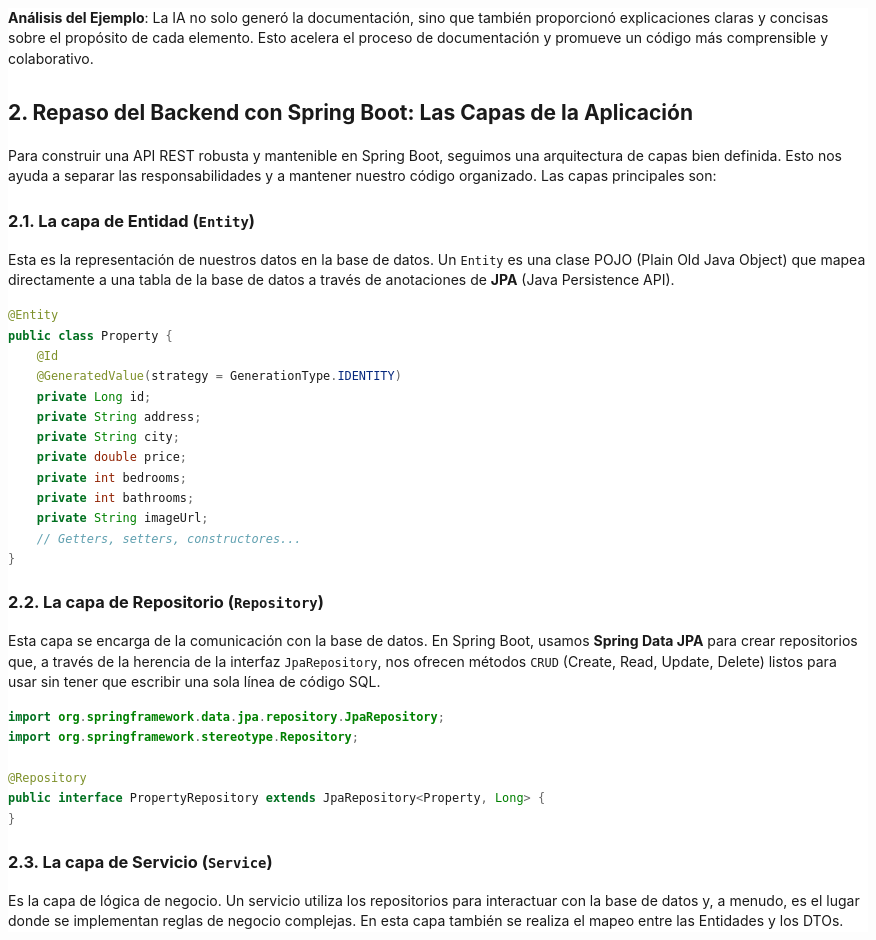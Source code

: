 **Análisis del Ejemplo**: La IA no solo generó la documentación, sino que también proporcionó explicaciones claras y concisas sobre el propósito de cada elemento. Esto acelera el proceso de documentación y promueve un código más comprensible y colaborativo.

## 2. Repaso del Backend con Spring Boot: Las Capas de la Aplicación

Para construir una API REST robusta y mantenible en Spring Boot, seguimos una arquitectura de capas bien definida. Esto nos ayuda a separar las responsabilidades y a mantener nuestro código organizado. Las capas principales son:

### 2.1. La capa de Entidad (`Entity`)

Esta es la representación de nuestros datos en la base de datos. Un `Entity` es una clase POJO (Plain Old Java Object) que mapea directamente a una tabla de la base de datos a través de anotaciones de **JPA** (Java Persistence API).

```Java
@Entity
public class Property {
    @Id
    @GeneratedValue(strategy = GenerationType.IDENTITY)
    private Long id;
    private String address;
    private String city;
    private double price;
    private int bedrooms;
    private int bathrooms;
    private String imageUrl;
    // Getters, setters, constructores...
}
```

### 2.2. La capa de Repositorio (`Repository`)

Esta capa se encarga de la comunicación con la base de datos. En Spring Boot, usamos **Spring Data JPA** para crear repositorios que, a través de la herencia de la interfaz `JpaRepository`, nos ofrecen métodos `CRUD` (Create, Read, Update, Delete) listos para usar sin tener que escribir una sola línea de código SQL.

```Java
import org.springframework.data.jpa.repository.JpaRepository;
import org.springframework.stereotype.Repository;

@Repository
public interface PropertyRepository extends JpaRepository<Property, Long> {
}
```

### 2.3. La capa de Servicio (`Service`)

Es la capa de lógica de negocio. Un servicio utiliza los repositorios para interactuar con la base de datos y, a menudo, es el lugar donde se implementan reglas de negocio complejas. En esta capa también se realiza el mapeo entre las Entidades y los DTOs.
